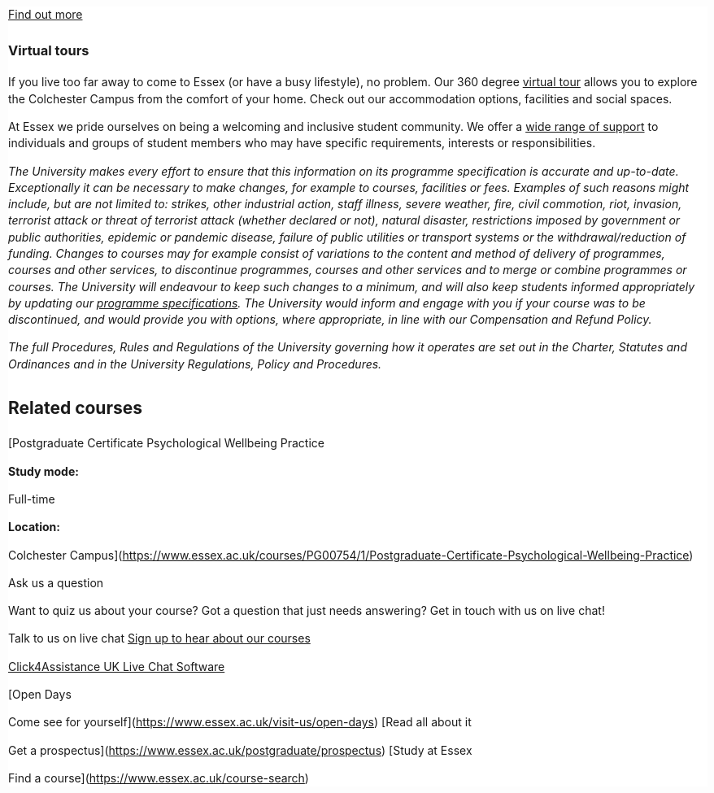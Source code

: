 [Find out more](https://www.essex.ac.uk/life/colchester-campus)

### Virtual tours

If you live too far away to come to Essex (or have a busy lifestyle), no problem. Our 360 degree [virtual tour](https://www1.essex.ac.uk/virtual-tours/colchester) allows you to explore the Colchester Campus from the comfort of your home. Check out our accommodation options, facilities and social spaces.

At Essex we pride ourselves on being a welcoming and inclusive student community. We offer a [wide range of support](https://www.essex.ac.uk/student/equality-and-diversity) to individuals and groups of student members who may have specific requirements, interests or responsibilities.

*The University makes every effort to ensure that this information on its programme specification is accurate and up-to-date. Exceptionally it can be necessary to make changes, for example to courses, facilities or fees. Examples of such reasons might include, but are not limited to: strikes, other industrial action, staff illness, severe weather, fire, civil commotion, riot, invasion, terrorist attack or threat of terrorist attack (whether declared or not), natural disaster, restrictions imposed by government or public authorities, epidemic or pandemic disease, failure of public utilities or transport systems or the withdrawal/reduction of funding. Changes to courses may for example consist of variations to the content and method of delivery of programmes, courses and other services, to discontinue programmes, courses and other services and to merge or combine programmes or courses. The University will endeavour to keep such changes to a minimum, and will also keep students informed appropriately by updating our [programme specifications](http://www.essex.ac.uk/programmespecs/). The University would inform and engage with you if your course was to be discontinued, and would provide you with options, where appropriate, in line with our Compensation and Refund Policy.*

*The full Procedures, Rules and Regulations of the University governing how it operates are set out in the Charter, Statutes and
Ordinances and in the University Regulations, Policy and Procedures.*

## Related courses

[Postgraduate Certificate Psychological Wellbeing Practice

**Study mode:**

Full-time

**Location:**

Colchester Campus](https://www.essex.ac.uk/courses/PG00754/1/Postgraduate-Certificate-Psychological-Wellbeing-Practice)

Ask us a question

Want to quiz us about your course? Got a question that just needs answering? Get in touch with us on live chat!

Talk to us on live chat
[Sign up to hear about our courses](https://www.essex.ac.uk/forms/sign-up-to-hear-about-our-courses)

[Click4Assistance UK Live Chat Software](https://click4assistance.co.uk/prod4_livechatsoftware_noscript.aspx)


[Open Days

Come see for yourself](https://www.essex.ac.uk/visit-us/open-days)
[Read all about it

Get a prospectus](https://www.essex.ac.uk/postgraduate/prospectus)
[Study at Essex

Find a course](https://www.essex.ac.uk/course-search)